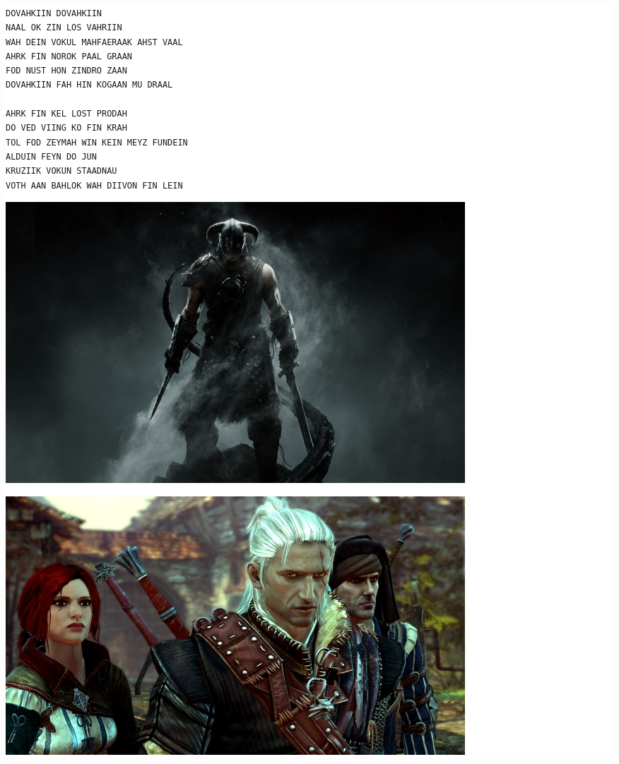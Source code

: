 	DOVAHKIIN DOVAHKIIN
	NAAL OK ZIN LOS VAHRIIN
	WAH DEIN VOKUL MAHFAERAAK AHST VAAL
	AHRK FIN NOROK PAAL GRAAN
	FOD NUST HON ZINDRO ZAAN
	DOVAHKIIN FAH HIN KOGAAN MU DRAAL

	AHRK FIN KEL LOST PRODAH
	DO VED VIING KO FIN KRAH
	TOL FOD ZEYMAH WIN KEIN MEYZ FUNDEIN
	ALDUIN FEYN DO JUN
	KRUZIIK VOKUN STAADNAU
	VOTH AAN BAHLOK WAH DIIVON FIN LEIN

![Skyrim](/images/goty/skyrim.jpg "Skyrim")  

![Wiedzmin 2](/images/goty/witcher2.jpg "Wiedzmin 2")  
